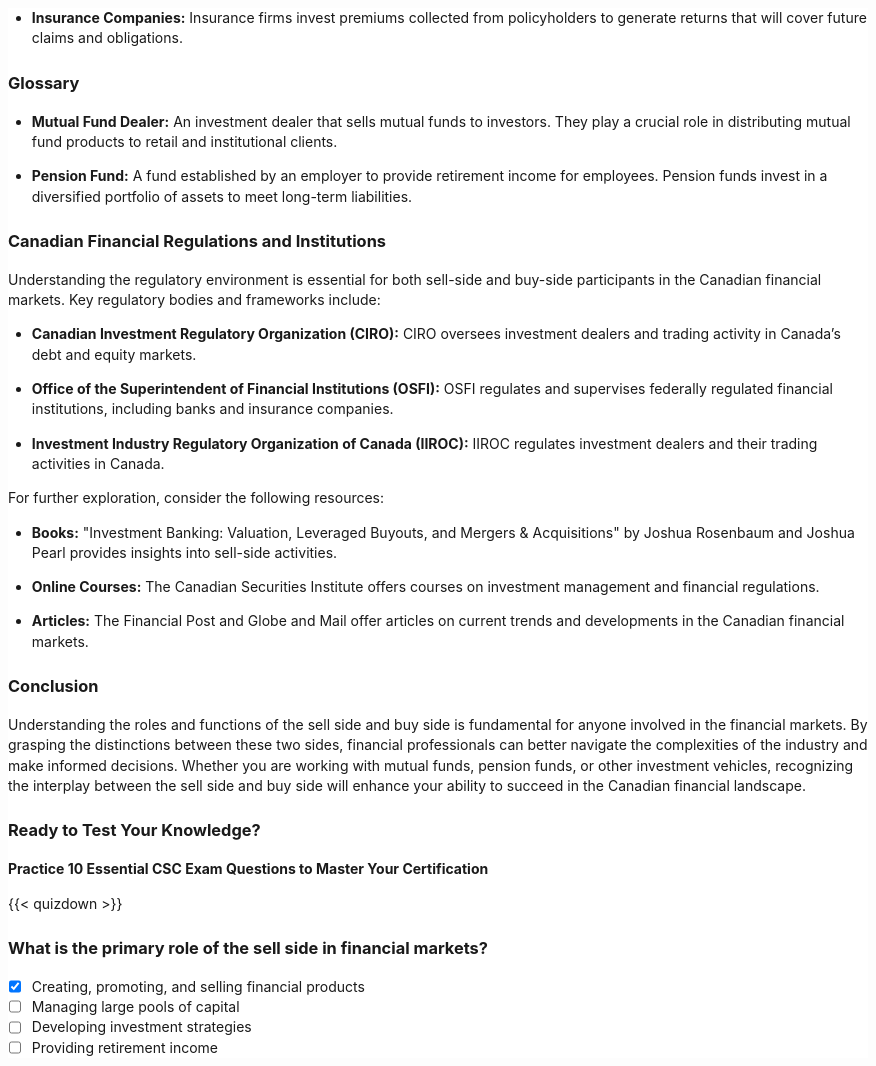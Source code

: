 - **Insurance Companies:** Insurance firms invest premiums collected from policyholders to generate returns that will cover future claims and obligations.

### Glossary

- **Mutual Fund Dealer:** An investment dealer that sells mutual funds to investors. They play a crucial role in distributing mutual fund products to retail and institutional clients.

- **Pension Fund:** A fund established by an employer to provide retirement income for employees. Pension funds invest in a diversified portfolio of assets to meet long-term liabilities.

### Canadian Financial Regulations and Institutions

Understanding the regulatory environment is essential for both sell-side and buy-side participants in the Canadian financial markets. Key regulatory bodies and frameworks include:

- **Canadian Investment Regulatory Organization (CIRO):** CIRO oversees investment dealers and trading activity in Canada’s debt and equity markets.

- **Office of the Superintendent of Financial Institutions (OSFI):** OSFI regulates and supervises federally regulated financial institutions, including banks and insurance companies.

- **Investment Industry Regulatory Organization of Canada (IIROC):** IIROC regulates investment dealers and their trading activities in Canada.

For further exploration, consider the following resources:

- **Books:** "Investment Banking: Valuation, Leveraged Buyouts, and Mergers & Acquisitions" by Joshua Rosenbaum and Joshua Pearl provides insights into sell-side activities.

- **Online Courses:** The Canadian Securities Institute offers courses on investment management and financial regulations.

- **Articles:** The Financial Post and Globe and Mail offer articles on current trends and developments in the Canadian financial markets.

### Conclusion

Understanding the roles and functions of the sell side and buy side is fundamental for anyone involved in the financial markets. By grasping the distinctions between these two sides, financial professionals can better navigate the complexities of the industry and make informed decisions. Whether you are working with mutual funds, pension funds, or other investment vehicles, recognizing the interplay between the sell side and buy side will enhance your ability to succeed in the Canadian financial landscape.

### **Ready to Test Your Knowledge?**

**Practice 10 Essential CSC Exam Questions to Master Your Certification**

{{< quizdown >}}

### What is the primary role of the sell side in financial markets?

- [x] Creating, promoting, and selling financial products
- [ ] Managing large pools of capital
- [ ] Developing investment strategies
- [ ] Providing retirement income
